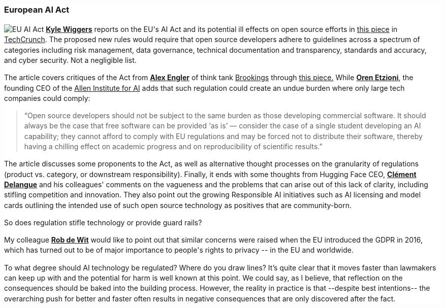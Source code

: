 ### European AI Act

![EU AI Act](../uploads/images/2022-09-19/eu.jpg 'EU AI Act :wrap-rightt =300')
[**Kyle Wiggers**](https://twitter.com/Kyle_L_Wiggers) reports on the EU's AI
Act and its potential ill effects on open source efforts in
[this piece](https://techcrunch.com/2022/09/06/the-eus-ai-act-could-have-a-chilling-effect-on-open-source-efforts-experts-warn/)
in [TechCrunch](https://techcrunch.com). The proposed new rules would require
that open source developers adhere to guidelines across a spectrum of categories
including risk management, data governance, technical documentation and
transparency, standards and accuracy, and cyber security. Not a negligible list.

The article covers critiques of the Act from
[**Alex Engler**](https://www.brookings.edu/experts/alex-engler/) of think tank
[Brookings](https://brookings.edu) through
[this piece.](https://www.brookings.edu/blog/techtank/2022/08/24/the-eus-attempt-to-regulate-open-source-ai-is-counterproductive/)
While [**Oren Etzioni**](https://twitter.com/etzioni), the founding CEO of the
[Allen Institute for AI](https://allenai.org/) adds that such regulation could
create an undue burden where only large tech companies could comply:

> “Open source developers should not be subject to the same burden as those
> developing commercial software. It should always be the case that free
> software can be provided ‘as is’ — consider the case of a single student
> developing an AI capability; they cannot afford to comply with EU regulations
> and may be forced not to distribute their software, thereby having a chilling
> effect on academic progress and on reproducibility of scientific results.”

The article discusses some proponents to the Act, as well as alternative thought
processes on the granularity of regulations (product vs. category, or downstream
responsibility). Finally, it ends with some thoughts from Hugging Face CEO,
[**Clément Delangue**](https://twitter.com/ClementDelangue) and his colleagues'
comments on the vagueness and the problems that can arise out of this lack of
clarity, including stifling competition and innovation. They also point out the
growing Responsible AI initiatives such as AI licensing and model cards
outlining the intended use of such open source technology as positives that are
community-born.

So does regulation stifle technology or provide guard rails?

My colleague [**Rob de Wit**](https://www.linkedin.com/in/rcdewit/) would like
to point out that similar concerns were raised when the EU introduced the GDPR
in 2016, which has turned out to be of major importance to people's rights to
privacy -- in the EU and worldwide.

To what degree should AI technology be regulated? Where do you draw lines? It’s
quite clear that it moves faster than lawmakers can keep up with and the
potential for harm is well known at this point. We could say, as I believe, that
reflection on the consequences should be baked into the building process.
However, the reality in practice is that --despite best intentions-- the
overarching push for better and faster often results in negative consequences
that are only discovered after the fact.
